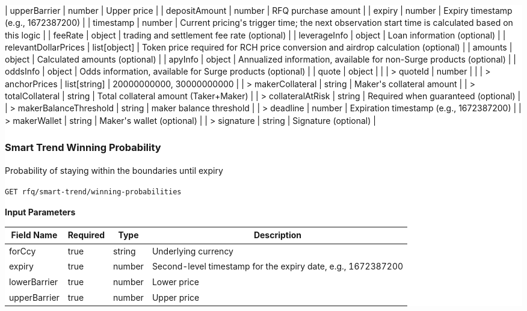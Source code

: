 | upperBarrier                 | number       | Upper price                                                                                       |
| depositAmount                | number       | RFQ purchase amount                                                                               |
| expiry                       | number         | Expiry timestamp (e.g., 1672387200)                                                               |
| timestamp                    | number         | Current pricing's trigger time; the next observation start time is calculated based on this logic |
| feeRate             | object         | trading and settlement fee rate (optional)                        |
| leverageInfo             | object         | Loan information (optional)                        |
| relevantDollarPrices             | list[object]         | Token price required for RCH price conversion and airdrop calculation (optional)                       |
| amounts             | object         | Calculated amounts (optional)                       |
| apyInfo             | object         | Annualized information, available for non-Surge products (optional)                     |
| oddsInfo             | object         | Odds information, available for Surge products (optional)                    |
| quote                        | object       |                                                                                                   |
| \> quoteId               | number |                                                                           |
| \> anchorPrices               | list[string] | 20000000000, 30000000000                                                                          |
| \> makerCollateral            | string       | Maker's collateral amount                                                                         |
| \> totalCollateral            | string       | Total collateral amount (Taker+Maker)                                                             |
| \> collateralAtRisk | string       | Required when guaranteed (optional)                                                           |
| \> makerBalanceThreshold | string       | maker balance threshold                                                          |
| \> deadline                   | number         | Expiration timestamp (e.g., 1672387200)                                                           |
| \> makerWallet                | string       | Maker's wallet (optional)                                                                     |
| \> signature                  | string       | Signature (optional)                                                                          |

### Smart Trend Winning Probability

Probability of staying within the boundaries until expiry

```
GET rfq/smart-trend/winning-probabilities
```

**Input Parameters**

| **Field Name** | **Required** | **Type** | **Description** |
| --- | --- | --- | --- |
| forCcy          | true         | string       | Underlying currency      |
| expiry          | true         | number     | Second-level timestamp for the expiry date, e.g., 1672387200 |
| lowerBarrier       | true         | number   | Lower price |
| upperBarrier       | true         | number   | Upper price |
